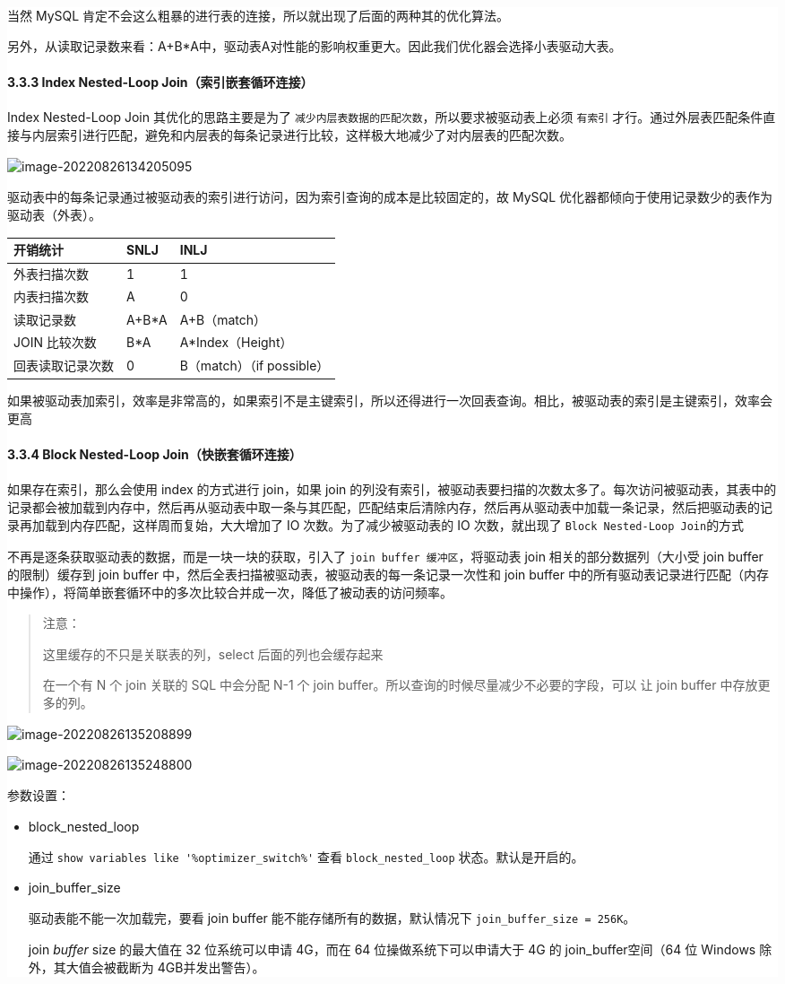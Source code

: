 当然 MySQL 肯定不会这么粗暴的进行表的连接，所以就出现了后面的两种其的优化算法。

另外，从读取记录数来看：A+B*A中，驱动表A对性能的影响权重更大。因此我们优化器会选择小表驱动大表。

#### 3.3.3 Index Nested-Loop Join（索引嵌套循环连接）

Index Nested-Loop Join 其优化的思路主要是为了 `减少内层表数据的匹配次数`，所以要求被驱动表上必须 `有索引` 才行。通过外层表匹配条件直接与内层索引进行匹配，避免和内层表的每条记录进行比较，这样极大地减少了对内层表的匹配次数。

![image-20220826134205095](https://blog-photos-lxy.oss-cn-hangzhou.aliyuncs.com/img/202208301615162.png)

驱动表中的每条记录通过被驱动表的索引进行访问，因为索引查询的成本是比较固定的，故 MySQL 优化器都倾向于使用记录数少的表作为驱动表（外表）。

| 开销统计         | SNLJ  | INLJ                      |
| :--------------- | :---- | :------------------------ |
| 外表扫描次数     | 1     | 1                         |
| 内表扫描次数     | A     | 0                         |
| 读取记录数       | A+B*A | A+B（match）              |
| JOIN 比较次数    | B*A   | A*Index（Height）         |
| 回表读取记录次数 | 0     | B（match）（if possible） |

如果被驱动表加索引，效率是非常高的，如果索引不是主键索引，所以还得进行一次回表查询。相比，被驱动表的索引是主键索引，效率会更高

#### 3.3.4 Block Nested-Loop Join（快嵌套循环连接）

如果存在索引，那么会使用 index 的方式进行 join，如果 join 的列没有索引，被驱动表要扫描的次数太多了。每次访问被驱动表，其表中的记录都会被加载到内存中，然后再从驱动表中取一条与其匹配，匹配结束后清除内存，然后再从驱动表中加载一条记录，然后把驱动表的记录再加载到内存匹配，这样周而复始，大大增加了 IO 次数。为了减少被驱动表的 IO 次数，就出现了 `Block Nested-Loop Join`的方式

不再是逐条获取驱动表的数据，而是一块一块的获取，引入了 `join buffer 缓冲区`，将驱动表 join 相关的部分数据列（大小受 join buffer 的限制）缓存到 join buffer 中，然后全表扫描被驱动表，被驱动表的每一条记录一次性和 join buffer 中的所有驱动表记录进行匹配（内存中操作），将简单嵌套循环中的多次比较合并成一次，降低了被动表的访问频率。

> 注意：
>
> 这里缓存的不只是关联表的列，select 后面的列也会缓存起来
>
> 在一个有 N 个 join 关联的 SQL 中会分配 N-1 个 join buffer。所以查询的时候尽量减少不必要的字段，可以 让 join buffer 中存放更多的列。

![image-20220826135208899](https://blog-photos-lxy.oss-cn-hangzhou.aliyuncs.com/img/202208301615499.png)

![image-20220826135248800](https://blog-photos-lxy.oss-cn-hangzhou.aliyuncs.com/img/202208301620444.png)

参数设置：

- block_nested_loop

  通过 `show variables like '%optimizer_switch%'` 查看 `block_nested_loop` 状态。默认是开启的。

- join_buffer_size

  驱动表能不能一次加载完，要看 join buffer 能不能存储所有的数据，默认情况下 `join_buffer_size = 256K`。

  join *buffer* size 的最大值在 32 位系统可以申请 4G，而在 64 位操做系统下可以申请大于 4G 的 join_buffer空间（64 位 Windows 除外，其大值会被截断为 4GB并发出警告）。
